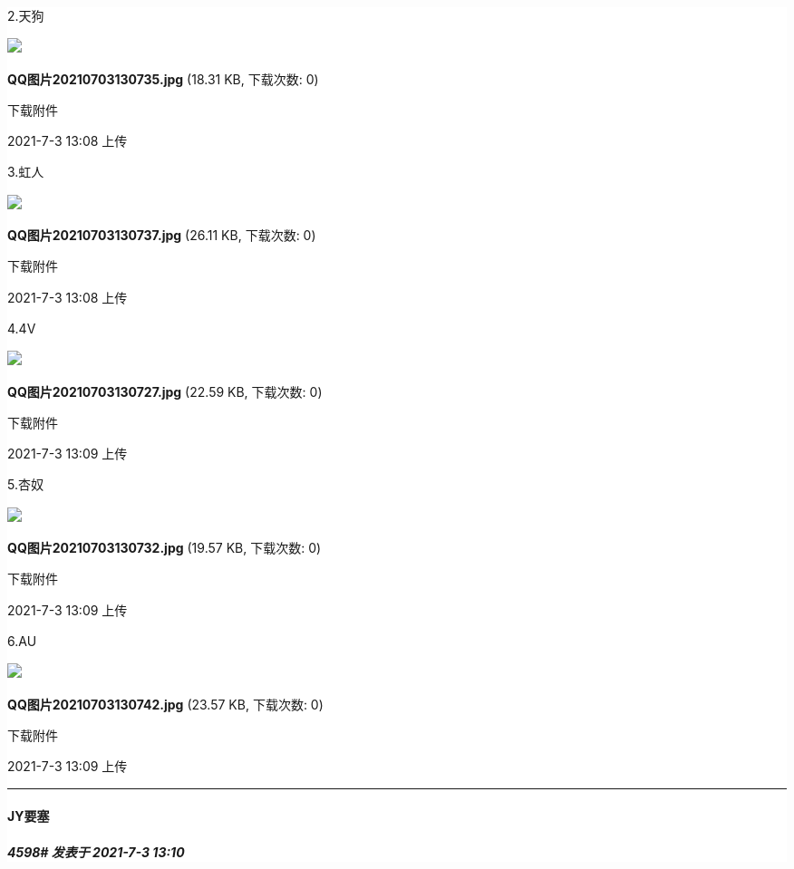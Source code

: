 2.天狗

<img src="https://img.saraba1st.com/forum/202107/03/130804z0jkzu0h8fdw833y.jpg" referrerpolicy="no-referrer">


<strong>QQ图片20210703130735.jpg</strong> (18.31 KB, 下载次数: 0)

下载附件

2021-7-3 13:08 上传


3.虹人

<img src="https://img.saraba1st.com/forum/202107/03/130827we22y62vxely2e95.jpg" referrerpolicy="no-referrer">


<strong>QQ图片20210703130737.jpg</strong> (26.11 KB, 下载次数: 0)

下载附件

2021-7-3 13:08 上传


4.4V

<img src="https://img.saraba1st.com/forum/202107/03/130902fb303bnpnznjps3n.jpg" referrerpolicy="no-referrer">


<strong>QQ图片20210703130727.jpg</strong> (22.59 KB, 下载次数: 0)

下载附件

2021-7-3 13:09 上传


5.杏奴

<img src="https://img.saraba1st.com/forum/202107/03/130917w16ly4dpklp6yucl.jpg" referrerpolicy="no-referrer">


<strong>QQ图片20210703130732.jpg</strong> (19.57 KB, 下载次数: 0)

下载附件

2021-7-3 13:09 上传


6.AU

<img src="https://img.saraba1st.com/forum/202107/03/130926pwgrvwva8vrggggw.jpg" referrerpolicy="no-referrer">


<strong>QQ图片20210703130742.jpg</strong> (23.57 KB, 下载次数: 0)

下载附件

2021-7-3 13:09 上传


*****

####  JY要塞  
##### 4598#       发表于 2021-7-3 13:10

